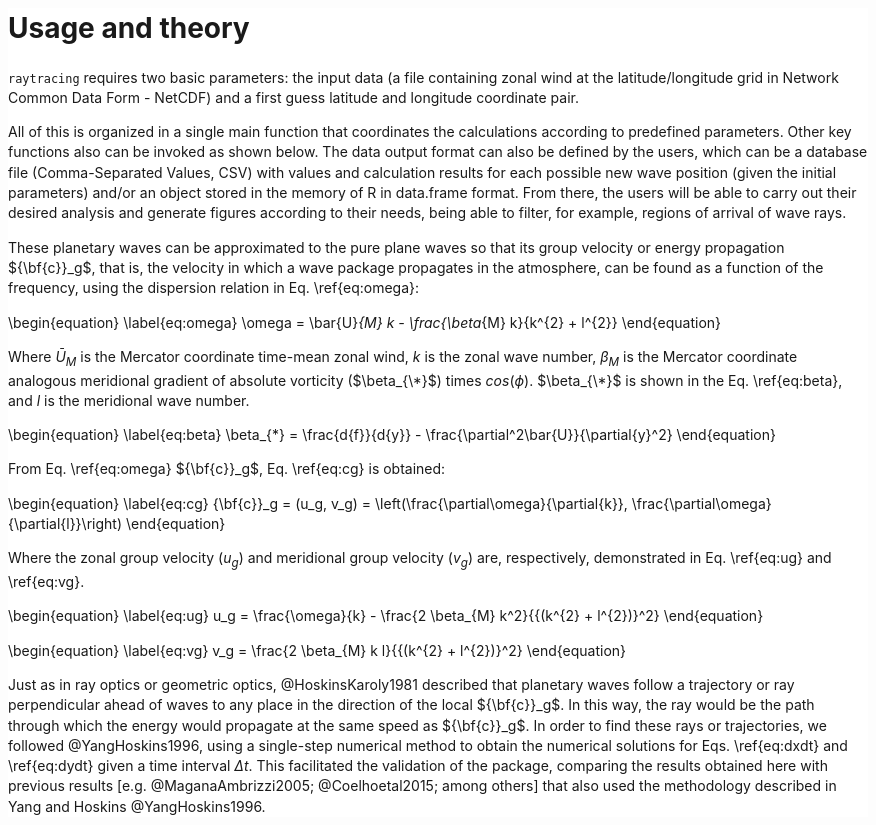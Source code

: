 
# Usage and theory

`raytracing` requires two basic parameters: the input data (a file containing zonal wind at the latitude/longitude grid in Network Common Data Form - NetCDF) and a first guess latitude and longitude coordinate pair.

All of this is organized in a single main function that coordinates the calculations according to predefined parameters. Other key functions also can be invoked as shown below. The data output format can also be defined by the users, which can be a database file (Comma-Separated Values, CSV) with values and calculation results for each possible new wave position (given the initial parameters) and/or an object stored in the memory of R in data.frame format. From there, the users will be able to carry out their desired analysis and generate figures according to their needs, being able to filter, for example, regions of arrival of wave rays.

These planetary waves can be approximated to the pure plane waves so that its group velocity or energy propagation ${\bf{c}}_g$, that is, the velocity in which a wave package propagates in the atmosphere, can be found as a function of the frequency, using the dispersion relation in  Eq. \ref{eq:omega}:

\begin{equation} \label{eq:omega}
\omega = \bar{U}_{M} k  - \frac{\beta_{M}  k}{k^{2} + l^{2}}
\end{equation}

Where $\bar{U}_{M}$ is the Mercator coordinate time-mean zonal wind, $k$ is the zonal wave number, $\beta_{M}$ is the Mercator coordinate analogous meridional gradient of absolute vorticity ($\beta_{\*}$) times $cos (\phi)$. $\beta_{\*}$ is shown in the Eq. \ref{eq:beta}, and $l$ is the meridional wave number.

\begin{equation} \label{eq:beta}
\beta_{*} = \frac{d{f}}{d{y}}  - \frac{\partial^2\bar{U}}{\partial{y}^2}
\end{equation}

From Eq. \ref{eq:omega} ${\bf{c}}_g$, Eq. \ref{eq:cg} is obtained:

\begin{equation} \label{eq:cg}
{\bf{c}}_g = (u_g, v_g) = \left(\frac{\partial\omega}{\partial{k}}, \frac{\partial\omega}{\partial{l}}\right)
\end{equation}

Where the zonal group velocity ($u_g$) and meridional group velocity ($v_g$) are, respectively, demonstrated in Eq. \ref{eq:ug} and \ref{eq:vg}.

\begin{equation} \label{eq:ug}
u_g = \frac{\omega}{k} - \frac{2 \beta_{M}  k^2}{{(k^{2} + l^{2})}^2}
\end{equation}

\begin{equation} \label{eq:vg}
v_g = \frac{2  \beta_{M}  k l}{{(k^{2} + l^{2})}^2}
\end{equation}

Just as in ray optics or geometric optics, @HoskinsKaroly1981 described that planetary waves follow a trajectory or ray perpendicular ahead of waves to any place in the direction of the local ${\bf{c}}_g$. In this way, the ray would be the path through which the energy would propagate at the same speed as ${\bf{c}}_g$. In order to find these rays or trajectories, we followed @YangHoskins1996, using a single-step numerical method to obtain the numerical solutions for Eqs. \ref{eq:dxdt} and \ref{eq:dydt}  given a time interval $\Delta{t}$. This facilitated the validation of the package, comparing the results obtained here with previous results [e.g. @MaganaAmbrizzi2005; @Coelhoetal2015; among others] that also used the methodology described in Yang and Hoskins @YangHoskins1996.

